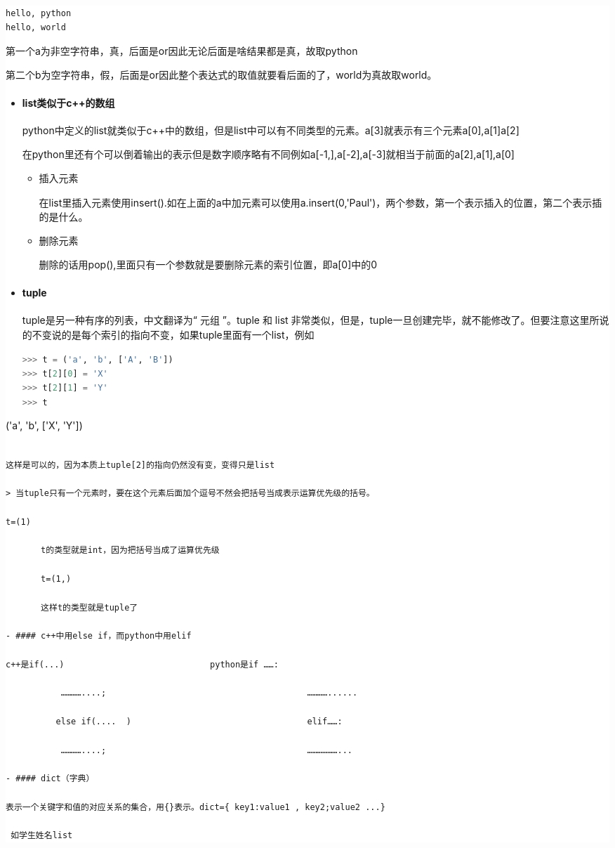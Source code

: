   ```
  hello, python
  hello, world
  ```

  第一个a为非空字符串，真，后面是or因此无论后面是啥结果都是真，故取python

  第二个b为空字符串，假，后面是or因此整个表达式的取值就要看后面的了，world为真故取world。

- #### list类似于c++的数组

  python中定义的list就类似于c++中的数组，但是list中可以有不同类型的元素。a[3]就表示有三个元素a[0],a[1]a[2]

  在python里还有个可以倒着输出的表示但是数字顺序略有不同例如a[-1,],a[-2],a[-3]就相当于前面的a[2],a[1],a[0]

  - 插入元素

    在list里插入元素使用insert().如在上面的a中加元素可以使用a.insert(0,'Paul')，两个参数，第一个表示插入的位置，第二个表示插的是什么。

  - 删除元素

    删除的话用pop(),里面只有一个参数就是要删除元素的索引位置，即a[0]中的0

- #### tuple

  tuple是另一种有序的列表，中文翻译为“ 元组 ”。tuple 和 list 非常类似，但是，tuple一旦创建完毕，就不能修改了。但要注意这里所说的不变说的是每个索引的指向不变，如果tuple里面有一个list，例如
  
  ```python
  >>> t = ('a', 'b', ['A', 'B'])
  >>> t[2][0] = 'X'
  >>> t[2][1] = 'Y'
  >>> t
('a', 'b', ['X', 'Y'])
  ```

  这样是可以的，因为本质上tuple[2]的指向仍然没有变，变得只是list

  > 当tuple只有一个元素时，要在这个元素后面加个逗号不然会把括号当成表示运算优先级的括号。
  
  t=(1)

​       t的类型就是int，因为把括号当成了运算优先级

​       t=(1,)

​       这样t的类型就是tuple了

- #### c++中用else if，而python中用elif

  c++是if(...)                             python是if ……:

  ​           …………....;                                        …………......

  ​          else if(....  )                                   elif……:

  ​           …………....;                                        ………………...

- #### dict（字典）

  表示一个关键字和值的对应关系的集合，用{}表示。dict={ key1:value1 , key2;value2 ...}

   如学生姓名list
